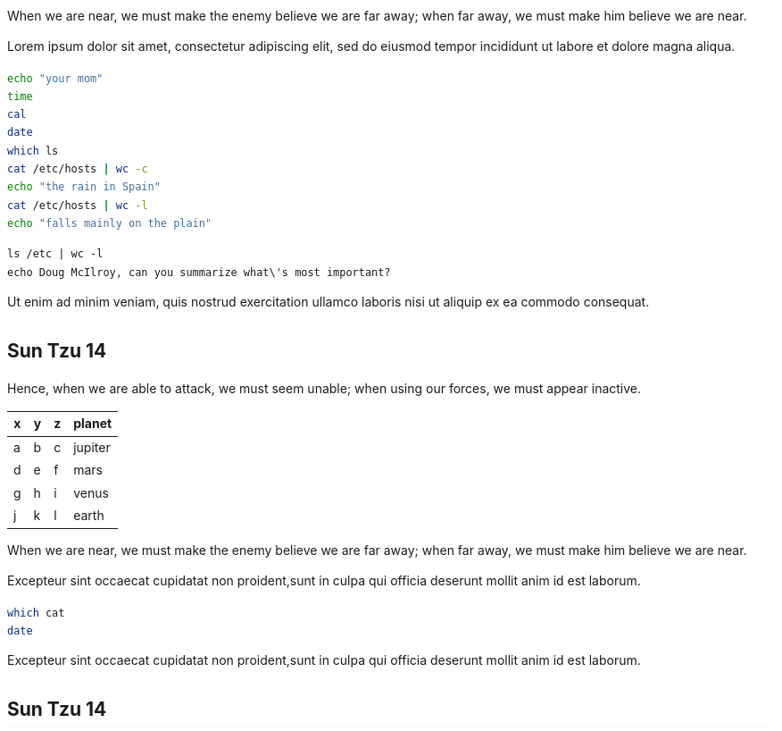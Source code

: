 When we are near, we must make the enemy believe we are far away;
when far away, we must make him believe we are near.

Lorem ipsum dolor sit amet, consectetur adipiscing elit, sed do eiusmod tempor
incididunt ut labore et dolore magna aliqua.


```sh
echo "your mom"
time
cal
date
which ls
cat /etc/hosts | wc -c
echo "the rain in Spain"
cat /etc/hosts | wc -l
echo "falls mainly on the plain"
```

```
ls /etc | wc -l
echo Doug McIlroy, can you summarize what\'s most important?
```
Ut enim ad minim veniam, quis nostrud exercitation ullamco laboris nisi ut
aliquip ex ea commodo consequat.

## Sun Tzu 14

Hence, when we are able to attack, we must seem unable;
when using our forces, we must appear inactive.

| x | y | z | planet |
|---|---|---|---------|
| a | b | c | jupiter |
| d | e | f | mars |
| g | h | i | venus |
| j | k | l | earth |

When we are near, we must make the enemy believe we are far away;
when far away, we must make him believe we are near.

Excepteur sint occaecat cupidatat non proident,sunt in culpa qui officia
deserunt mollit anim id est laborum.

```sh
which cat
date
```
Excepteur sint occaecat cupidatat non proident,sunt in culpa qui officia
deserunt mollit anim id est laborum.

## Sun Tzu 14
